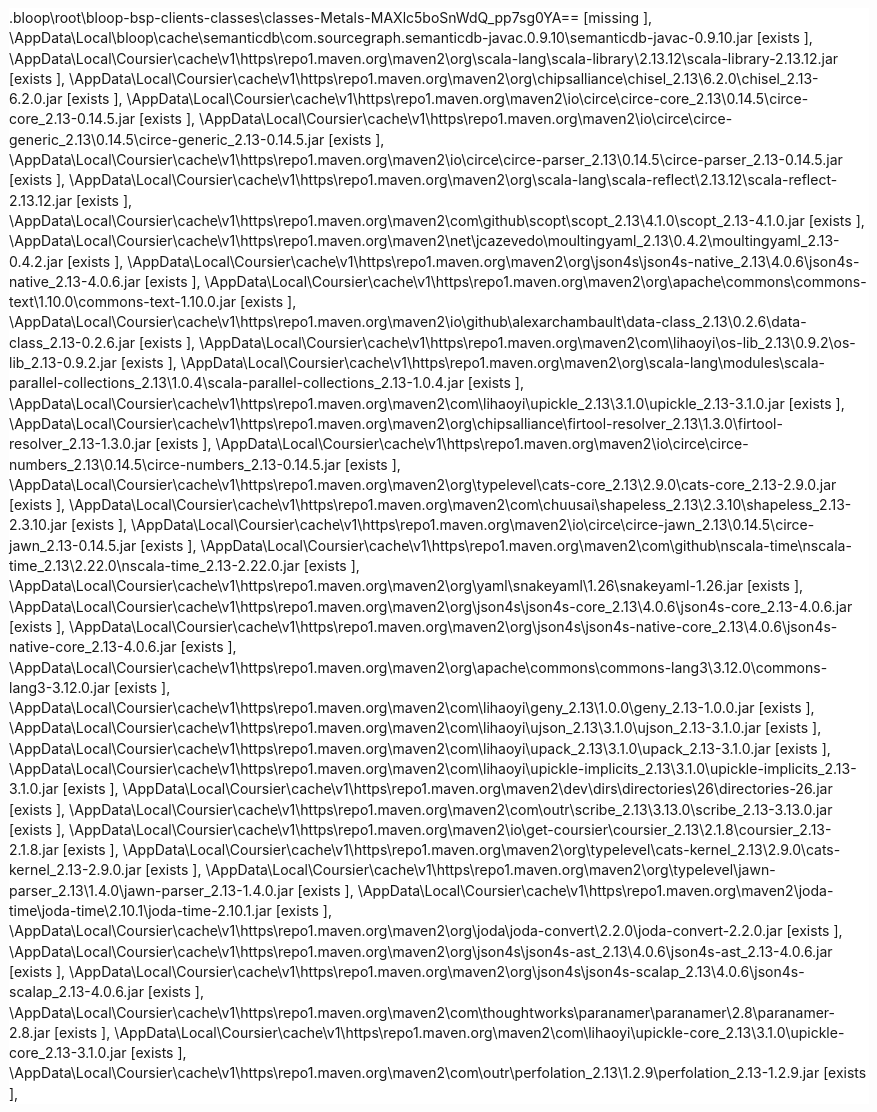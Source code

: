 <WORKSPACE>\.bloop\root\bloop-bsp-clients-classes\classes-Metals-MAXlc5boSnWdQ_pp7sg0YA== [missing ], <HOME>\AppData\Local\bloop\cache\semanticdb\com.sourcegraph.semanticdb-javac.0.9.10\semanticdb-javac-0.9.10.jar [exists ], <HOME>\AppData\Local\Coursier\cache\v1\https\repo1.maven.org\maven2\org\scala-lang\scala-library\2.13.12\scala-library-2.13.12.jar [exists ], <HOME>\AppData\Local\Coursier\cache\v1\https\repo1.maven.org\maven2\org\chipsalliance\chisel_2.13\6.2.0\chisel_2.13-6.2.0.jar [exists ], <HOME>\AppData\Local\Coursier\cache\v1\https\repo1.maven.org\maven2\io\circe\circe-core_2.13\0.14.5\circe-core_2.13-0.14.5.jar [exists ], <HOME>\AppData\Local\Coursier\cache\v1\https\repo1.maven.org\maven2\io\circe\circe-generic_2.13\0.14.5\circe-generic_2.13-0.14.5.jar [exists ], <HOME>\AppData\Local\Coursier\cache\v1\https\repo1.maven.org\maven2\io\circe\circe-parser_2.13\0.14.5\circe-parser_2.13-0.14.5.jar [exists ], <HOME>\AppData\Local\Coursier\cache\v1\https\repo1.maven.org\maven2\org\scala-lang\scala-reflect\2.13.12\scala-reflect-2.13.12.jar [exists ], <HOME>\AppData\Local\Coursier\cache\v1\https\repo1.maven.org\maven2\com\github\scopt\scopt_2.13\4.1.0\scopt_2.13-4.1.0.jar [exists ], <HOME>\AppData\Local\Coursier\cache\v1\https\repo1.maven.org\maven2\net\jcazevedo\moultingyaml_2.13\0.4.2\moultingyaml_2.13-0.4.2.jar [exists ], <HOME>\AppData\Local\Coursier\cache\v1\https\repo1.maven.org\maven2\org\json4s\json4s-native_2.13\4.0.6\json4s-native_2.13-4.0.6.jar [exists ], <HOME>\AppData\Local\Coursier\cache\v1\https\repo1.maven.org\maven2\org\apache\commons\commons-text\1.10.0\commons-text-1.10.0.jar [exists ], <HOME>\AppData\Local\Coursier\cache\v1\https\repo1.maven.org\maven2\io\github\alexarchambault\data-class_2.13\0.2.6\data-class_2.13-0.2.6.jar [exists ], <HOME>\AppData\Local\Coursier\cache\v1\https\repo1.maven.org\maven2\com\lihaoyi\os-lib_2.13\0.9.2\os-lib_2.13-0.9.2.jar [exists ], <HOME>\AppData\Local\Coursier\cache\v1\https\repo1.maven.org\maven2\org\scala-lang\modules\scala-parallel-collections_2.13\1.0.4\scala-parallel-collections_2.13-1.0.4.jar [exists ], <HOME>\AppData\Local\Coursier\cache\v1\https\repo1.maven.org\maven2\com\lihaoyi\upickle_2.13\3.1.0\upickle_2.13-3.1.0.jar [exists ], <HOME>\AppData\Local\Coursier\cache\v1\https\repo1.maven.org\maven2\org\chipsalliance\firtool-resolver_2.13\1.3.0\firtool-resolver_2.13-1.3.0.jar [exists ], <HOME>\AppData\Local\Coursier\cache\v1\https\repo1.maven.org\maven2\io\circe\circe-numbers_2.13\0.14.5\circe-numbers_2.13-0.14.5.jar [exists ], <HOME>\AppData\Local\Coursier\cache\v1\https\repo1.maven.org\maven2\org\typelevel\cats-core_2.13\2.9.0\cats-core_2.13-2.9.0.jar [exists ], <HOME>\AppData\Local\Coursier\cache\v1\https\repo1.maven.org\maven2\com\chuusai\shapeless_2.13\2.3.10\shapeless_2.13-2.3.10.jar [exists ], <HOME>\AppData\Local\Coursier\cache\v1\https\repo1.maven.org\maven2\io\circe\circe-jawn_2.13\0.14.5\circe-jawn_2.13-0.14.5.jar [exists ], <HOME>\AppData\Local\Coursier\cache\v1\https\repo1.maven.org\maven2\com\github\nscala-time\nscala-time_2.13\2.22.0\nscala-time_2.13-2.22.0.jar [exists ], <HOME>\AppData\Local\Coursier\cache\v1\https\repo1.maven.org\maven2\org\yaml\snakeyaml\1.26\snakeyaml-1.26.jar [exists ], <HOME>\AppData\Local\Coursier\cache\v1\https\repo1.maven.org\maven2\org\json4s\json4s-core_2.13\4.0.6\json4s-core_2.13-4.0.6.jar [exists ], <HOME>\AppData\Local\Coursier\cache\v1\https\repo1.maven.org\maven2\org\json4s\json4s-native-core_2.13\4.0.6\json4s-native-core_2.13-4.0.6.jar [exists ], <HOME>\AppData\Local\Coursier\cache\v1\https\repo1.maven.org\maven2\org\apache\commons\commons-lang3\3.12.0\commons-lang3-3.12.0.jar [exists ], <HOME>\AppData\Local\Coursier\cache\v1\https\repo1.maven.org\maven2\com\lihaoyi\geny_2.13\1.0.0\geny_2.13-1.0.0.jar [exists ], <HOME>\AppData\Local\Coursier\cache\v1\https\repo1.maven.org\maven2\com\lihaoyi\ujson_2.13\3.1.0\ujson_2.13-3.1.0.jar [exists ], <HOME>\AppData\Local\Coursier\cache\v1\https\repo1.maven.org\maven2\com\lihaoyi\upack_2.13\3.1.0\upack_2.13-3.1.0.jar [exists ], <HOME>\AppData\Local\Coursier\cache\v1\https\repo1.maven.org\maven2\com\lihaoyi\upickle-implicits_2.13\3.1.0\upickle-implicits_2.13-3.1.0.jar [exists ], <HOME>\AppData\Local\Coursier\cache\v1\https\repo1.maven.org\maven2\dev\dirs\directories\26\directories-26.jar [exists ], <HOME>\AppData\Local\Coursier\cache\v1\https\repo1.maven.org\maven2\com\outr\scribe_2.13\3.13.0\scribe_2.13-3.13.0.jar [exists ], <HOME>\AppData\Local\Coursier\cache\v1\https\repo1.maven.org\maven2\io\get-coursier\coursier_2.13\2.1.8\coursier_2.13-2.1.8.jar [exists ], <HOME>\AppData\Local\Coursier\cache\v1\https\repo1.maven.org\maven2\org\typelevel\cats-kernel_2.13\2.9.0\cats-kernel_2.13-2.9.0.jar [exists ], <HOME>\AppData\Local\Coursier\cache\v1\https\repo1.maven.org\maven2\org\typelevel\jawn-parser_2.13\1.4.0\jawn-parser_2.13-1.4.0.jar [exists ], <HOME>\AppData\Local\Coursier\cache\v1\https\repo1.maven.org\maven2\joda-time\joda-time\2.10.1\joda-time-2.10.1.jar [exists ], <HOME>\AppData\Local\Coursier\cache\v1\https\repo1.maven.org\maven2\org\joda\joda-convert\2.2.0\joda-convert-2.2.0.jar [exists ], <HOME>\AppData\Local\Coursier\cache\v1\https\repo1.maven.org\maven2\org\json4s\json4s-ast_2.13\4.0.6\json4s-ast_2.13-4.0.6.jar [exists ], <HOME>\AppData\Local\Coursier\cache\v1\https\repo1.maven.org\maven2\org\json4s\json4s-scalap_2.13\4.0.6\json4s-scalap_2.13-4.0.6.jar [exists ], <HOME>\AppData\Local\Coursier\cache\v1\https\repo1.maven.org\maven2\com\thoughtworks\paranamer\paranamer\2.8\paranamer-2.8.jar [exists ], <HOME>\AppData\Local\Coursier\cache\v1\https\repo1.maven.org\maven2\com\lihaoyi\upickle-core_2.13\3.1.0\upickle-core_2.13-3.1.0.jar [exists ], <HOME>\AppData\Local\Coursier\cache\v1\https\repo1.maven.org\maven2\com\outr\perfolation_2.13\1.2.9\perfolation_2.13-1.2.9.jar [exists ],